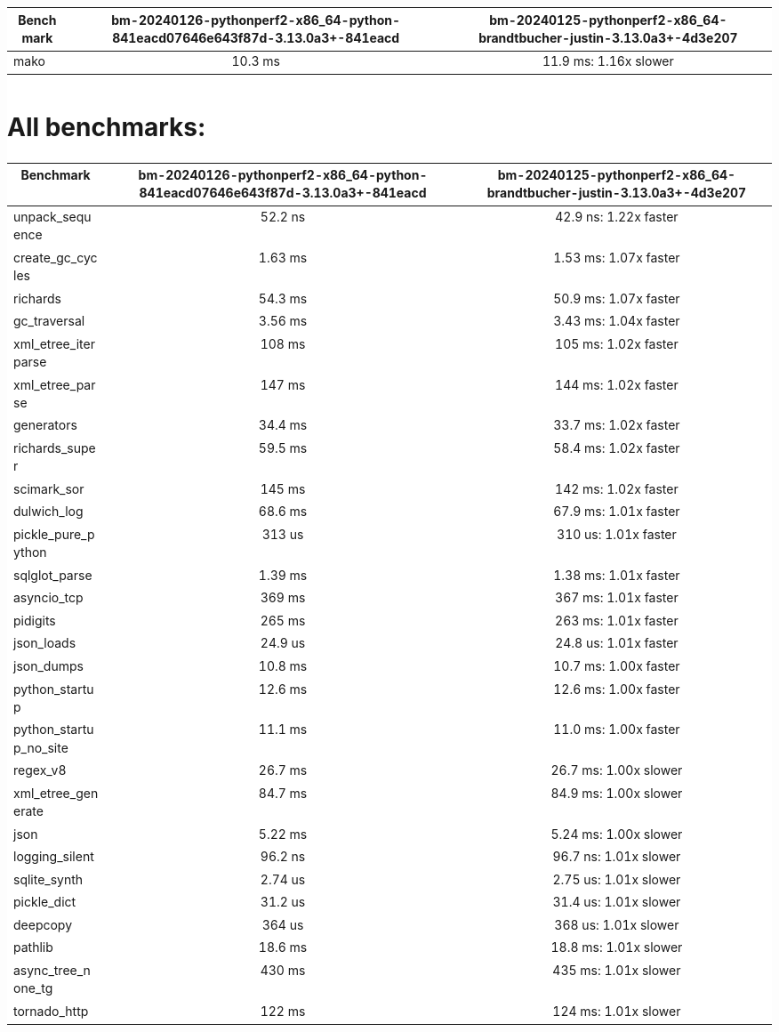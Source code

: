 | Benchmark | bm-20240126-pythonperf2-x86_64-python-841eacd07646e643f87d-3.13.0a3+-841eacd | bm-20240125-pythonperf2-x86_64-brandtbucher-justin-3.13.0a3+-4d3e207 |
|-----------|:----------------------------------------------------------------------------:|:--------------------------------------------------------------------:|
| mako      | 10.3 ms                                                                      | 11.9 ms: 1.16x slower                                                |

All benchmarks:
===============

| Benchmark                | bm-20240126-pythonperf2-x86_64-python-841eacd07646e643f87d-3.13.0a3+-841eacd | bm-20240125-pythonperf2-x86_64-brandtbucher-justin-3.13.0a3+-4d3e207 |
|--------------------------|:----------------------------------------------------------------------------:|:--------------------------------------------------------------------:|
| unpack_sequence          | 52.2 ns                                                                      | 42.9 ns: 1.22x faster                                                |
| create_gc_cycles         | 1.63 ms                                                                      | 1.53 ms: 1.07x faster                                                |
| richards                 | 54.3 ms                                                                      | 50.9 ms: 1.07x faster                                                |
| gc_traversal             | 3.56 ms                                                                      | 3.43 ms: 1.04x faster                                                |
| xml_etree_iterparse      | 108 ms                                                                       | 105 ms: 1.02x faster                                                 |
| xml_etree_parse          | 147 ms                                                                       | 144 ms: 1.02x faster                                                 |
| generators               | 34.4 ms                                                                      | 33.7 ms: 1.02x faster                                                |
| richards_super           | 59.5 ms                                                                      | 58.4 ms: 1.02x faster                                                |
| scimark_sor              | 145 ms                                                                       | 142 ms: 1.02x faster                                                 |
| dulwich_log              | 68.6 ms                                                                      | 67.9 ms: 1.01x faster                                                |
| pickle_pure_python       | 313 us                                                                       | 310 us: 1.01x faster                                                 |
| sqlglot_parse            | 1.39 ms                                                                      | 1.38 ms: 1.01x faster                                                |
| asyncio_tcp              | 369 ms                                                                       | 367 ms: 1.01x faster                                                 |
| pidigits                 | 265 ms                                                                       | 263 ms: 1.01x faster                                                 |
| json_loads               | 24.9 us                                                                      | 24.8 us: 1.01x faster                                                |
| json_dumps               | 10.8 ms                                                                      | 10.7 ms: 1.00x faster                                                |
| python_startup           | 12.6 ms                                                                      | 12.6 ms: 1.00x faster                                                |
| python_startup_no_site   | 11.1 ms                                                                      | 11.0 ms: 1.00x faster                                                |
| regex_v8                 | 26.7 ms                                                                      | 26.7 ms: 1.00x slower                                                |
| xml_etree_generate       | 84.7 ms                                                                      | 84.9 ms: 1.00x slower                                                |
| json                     | 5.22 ms                                                                      | 5.24 ms: 1.00x slower                                                |
| logging_silent           | 96.2 ns                                                                      | 96.7 ns: 1.01x slower                                                |
| sqlite_synth             | 2.74 us                                                                      | 2.75 us: 1.01x slower                                                |
| pickle_dict              | 31.2 us                                                                      | 31.4 us: 1.01x slower                                                |
| deepcopy                 | 364 us                                                                       | 368 us: 1.01x slower                                                 |
| pathlib                  | 18.6 ms                                                                      | 18.8 ms: 1.01x slower                                                |
| async_tree_none_tg       | 430 ms                                                                       | 435 ms: 1.01x slower                                                 |
| tornado_http             | 122 ms                                                                       | 124 ms: 1.01x slower                                                 |